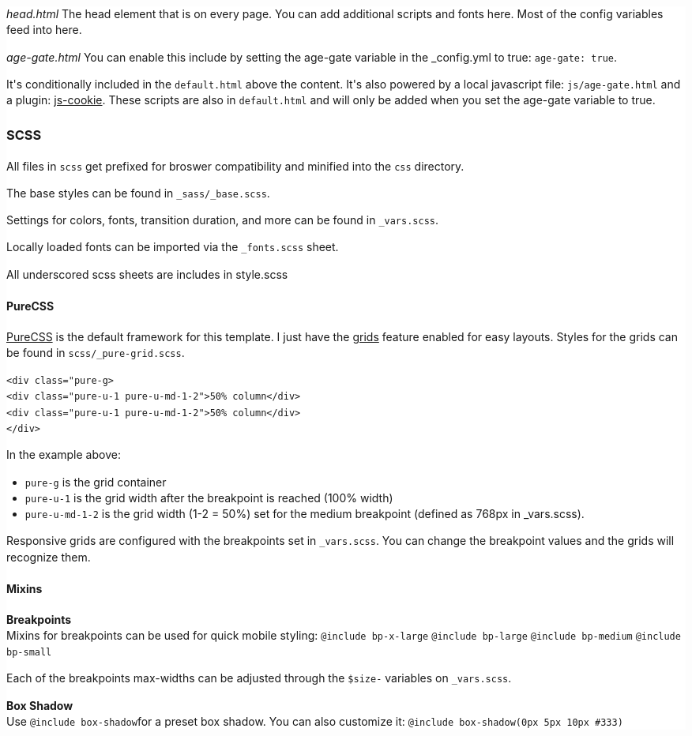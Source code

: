 *head.html*
The head element that is on every page. You can add additional scripts and fonts here. Most of the config variables feed into here.

*age-gate.html*
You can enable this include by setting the age-gate variable in the  _config.yml to true: `age-gate: true`. 

It's conditionally included in the `default.html` above the content. It's also powered by a local javascript file: `js/age-gate.html` and a plugin: [js-cookie](https://github.com/js-cookie/js-cookie). These scripts are also in `default.html` and will only be added when you set the age-gate variable to true. 

### SCSS

All files in `scss` get prefixed for broswer compatibility and minified into the `css` directory. 

The base styles can be found in `_sass/_base.scss`.

Settings for colors, fonts, transition duration, and more can be found in `_vars.scss`.

Locally loaded fonts can be imported via the `_fonts.scss` sheet. 

All underscored scss sheets are includes in style.scss

#### PureCSS
[PureCSS](https://purecss.io/) is the default framework for this template. I just have the [grids](https://purecss.io/grids/) feature enabled for easy layouts. Styles for the grids can be found in `scss/_pure-grid.scss`.

```
<div class="pure-g>
<div class="pure-u-1 pure-u-md-1-2">50% column</div>
<div class="pure-u-1 pure-u-md-1-2">50% column</div>
</div>
```
In the example above: 
- `pure-g` is the grid container
- `pure-u-1` is the grid width after the breakpoint is reached (100% width)
- `pure-u-md-1-2` is the grid width (1-2 = 50%) set for the medium breakpoint (defined as 768px in _vars.scss).

Responsive grids are configured with the breakpoints set in `_vars.scss`. You can change the breakpoint values and the grids will recognize them. 

#### Mixins

**Breakpoints**  
Mixins for breakpoints can be used for quick mobile styling:
`@include bp-x-large`
`@include bp-large`
`@include bp-medium`
`@include bp-small`

Each of the breakpoints max-widths can be adjusted through the `$size-` variables on `_vars.scss`.

**Box Shadow**  
Use `@include box-shadow`for a preset box shadow. You can also customize it: `@include box-shadow(0px 5px 10px #333)`
